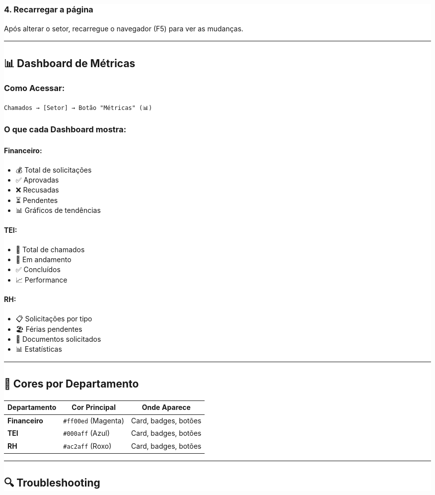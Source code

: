 ### **4. Recarregar a página**

Após alterar o setor, recarregue o navegador (F5) para ver as mudanças.

---

## 📊 Dashboard de Métricas

### **Como Acessar:**

```
Chamados → [Setor] → Botão "Métricas" (📊)
```

### **O que cada Dashboard mostra:**

#### **Financeiro:**
- 💰 Total de solicitações
- ✅ Aprovadas
- ❌ Recusadas
- ⏳ Pendentes
- 📊 Gráficos de tendências

#### **TEI:**
- 🎫 Total de chamados
- 🚀 Em andamento
- ✅ Concluídos
- 📈 Performance

#### **RH:**
- 📋 Solicitações por tipo
- 🏖️ Férias pendentes
- 📄 Documentos solicitados
- 📊 Estatísticas

---

## 🎨 Cores por Departamento

| Departamento | Cor Principal | Onde Aparece |
|--------------|---------------|--------------|
| **Financeiro** | `#ff00ed` (Magenta) | Card, badges, botões |
| **TEI** | `#000aff` (Azul) | Card, badges, botões |
| **RH** | `#ac2aff` (Roxo) | Card, badges, botões |

---

## 🔍 Troubleshooting
